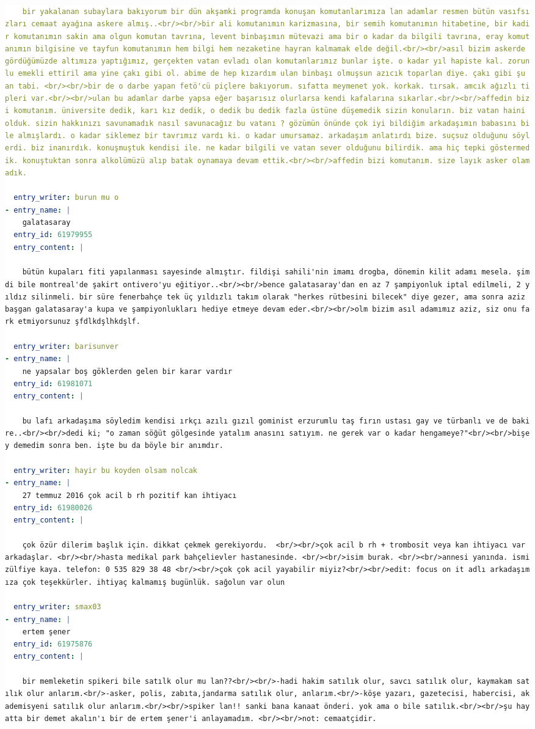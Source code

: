 ```yaml
    bir yakalanan subaylara bakıyorum bir dün akşamki programda konuşan komutanlarımıza lan adamlar resmen bütün vasıfsızları cemaat ayağına askere almış..<br/><br/>bir ali komutanımın karizmasına, bir semih komutanımın hitabetine, bir kadir komutanımın sakin ama olgun komutan tavrına, levent binbaşımın mütevazi ama bir o kadar da bilgili tavrına, eray komutanımın bilgisine ve tayfun komutanımın hem bilgi hem nezaketine hayran kalmamak elde değil.<br/><br/>asıl bizim askerde gördüğümüzde altımıza yaptığımız, gerçekten vatan evladı olan komutanlarımız bunlar işte. o kadar yıl hapiste kal. zorunlu emekli ettiril ama yine çakı gibi ol. abime de hep kızardım ulan binbaşı olmuşsun azıcık toparlan diye. çakı gibi şu an tabi. <br/><br/>bir de o darbe yapan fetö'cü piçlere bakıyorum. sıfatta meymenet yok. korkak. tırsak. amcık ağızlı tipleri var.<br/><br/>ulan bu adamlar darbe yapsa eğer başarısız olurlarsa kendi kafalarına sıkarlar.<br/><br/>affedin bizi komutanım. üniversite dedik, karı kız dedik, o dedik bu dedik fazla üstüne düşemedik sizin konuların. biz vatan haini olduk. sizin hakkınızı savunamadık nasıl savunacağız bu vatanı ? gözümün önünde çok iyi bildiğim arkadaşımın babasını bile almışlardı. o kadar siklemez bir tavrımız vardı ki. o kadar umursamaz. arkadaşım anlatırdı bize. suçsuz olduğunu söylerdi. biz inanırdık. konuşmuştuk kendisi ile. ne kadar bilgili ve vatan sever olduğunu bilirdik. ama hiç tepki göstermedik. konuştuktan sonra alkolümüzü alıp batak oynamaya devam ettik.<br/><br/>affedin bizi komutanım. size layık asker olamadık.
   
  entry_writer: burun mu o
- entry_name: |
    galatasaray
  entry_id: 61979955
  entry_content: |
    
    bütün kupaları fiti yapılanması sayesinde almıştır. fildişi sahili'nin imamı drogba, dönemin kilit adamı mesela. şimdi bile montreal'de şakirt ontivero'yu eğitiyor..<br/><br/>bence galatasaray'dan en az 7 şampiyonluk iptal edilmeli, 2 yıldız silinmeli. bir süre fenerbahçe tek üç yıldızlı takım olarak "herkes rütbesini bilecek" diye gezer, ama sonra aziz başgan galatasaray'a kupa ve şampiyonlukları hediye etmeye devam eder.<br/><br/>olm bizim asıl adamımız aziz, siz onu fark etmiyorsunuz şfdlkdşlhkdşlf.
   
  entry_writer: barisunver
- entry_name: |
    ne yapsalar boş göklerden gelen bir karar vardır
  entry_id: 61981071
  entry_content: |
    
    bu lafı arkadaşıma söyledim kendisi ırkçı azılı gızıl gominist erzurumlu taş fırın ustası gay ve türbanlı ve de bakire..<br/><br/>dedi ki; "o zaman söğüt gölgesinde yatalım anasını satıyım. ne gerek var o kadar hengameye?"<br/><br/>bişey demedim sonra ben. işte bu da böyle bir anımdır.
   
  entry_writer: hayir bu koyden olsam nolcak
- entry_name: |
    27 temmuz 2016 çok acil b rh pozitif kan ihtiyacı
  entry_id: 61980026
  entry_content: |
    
    çok özür dilerim başlık için. dikkat çekmek gerekiyordu.  <br/><br/>çok acil b rh + trombosit veya kan ihtiyacı var arkadaşlar. <br/><br/>hasta medikal park bahçelievler hastanesinde. <br/><br/>isim burak. <br/><br/>annesi yanında. ismi zülfiye kaya. telefon: 0 535 829 38 48 <br/><br/>çok çok acil yayabilir miyiz?<br/><br/>edit: focus on it adlı arkadaşımıza çok teşekkürler. ihtiyaç kalmamış bugünlük. sağolun var olun
   
  entry_writer: smax03
- entry_name: |
    ertem şener
  entry_id: 61975876
  entry_content: |
    
    bir memleketin spikeri bile satılk olur mu lan??<br/><br/>-hadi hakim satılık olur, savcı satılık olur, kaymakam satılık olur anlarım.<br/>-asker, polis, zabıta,jandarma satılık olur, anlarım.<br/>-köşe yazarı, gazetecisi, habercisi, akademisyeni satılık olur anlarım.<br/><br/>spiker lan!! sanki bana kanaat önderi. yok ama o bile satılık.<br/><br/>şu hayatta bir demet akalın'ı bir de ertem şener'i anlayamadım. <br/><br/>not: cemaatçidir.
```